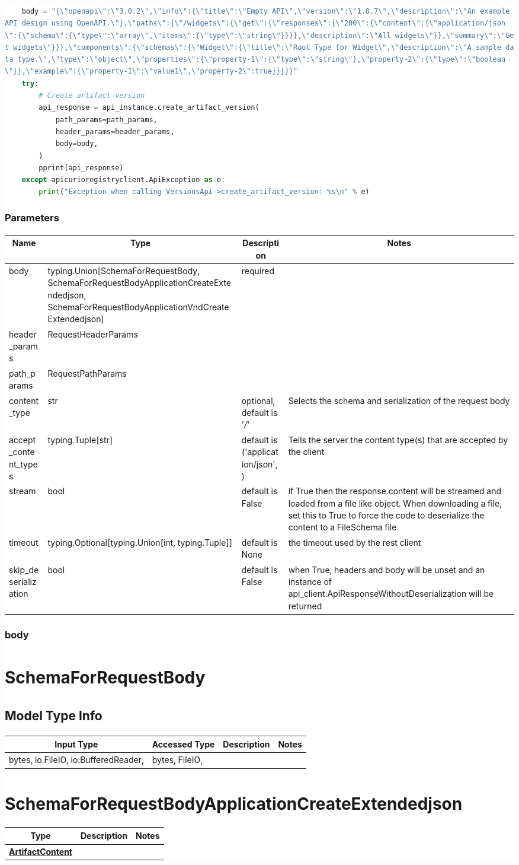 ```python
    body = "{\"openapi\":\"3.0.2\",\"info\":{\"title\":\"Empty API\",\"version\":\"1.0.7\",\"description\":\"An example API design using OpenAPI.\"},\"paths\":{\"/widgets\":{\"get\":{\"responses\":{\"200\":{\"content\":{\"application/json\":{\"schema\":{\"type\":\"array\",\"items\":{\"type\":\"string\"}}}},\"description\":\"All widgets\"}},\"summary\":\"Get widgets\"}}},\"components\":{\"schemas\":{\"Widget\":{\"title\":\"Root Type for Widget\",\"description\":\"A sample data type.\",\"type\":\"object\",\"properties\":{\"property-1\":{\"type\":\"string\"},\"property-2\":{\"type\":\"boolean\"}},\"example\":{\"property-1\":\"value1\",\"property-2\":true}}}}}"
    try:
        # Create artifact version
        api_response = api_instance.create_artifact_version(
            path_params=path_params,
            header_params=header_params,
            body=body,
        )
        pprint(api_response)
    except apicurioregistryclient.ApiException as e:
        print("Exception when calling VersionsApi->create_artifact_version: %s\n" % e)
```
### Parameters

Name | Type | Description  | Notes
------------- | ------------- | ------------- | -------------
body | typing.Union[SchemaForRequestBody, SchemaForRequestBodyApplicationCreateExtendedjson, SchemaForRequestBodyApplicationVndCreateExtendedjson] | required |
header_params | RequestHeaderParams | |
path_params | RequestPathParams | |
content_type | str | optional, default is '*/*' | Selects the schema and serialization of the request body
accept_content_types | typing.Tuple[str] | default is ('application/json', ) | Tells the server the content type(s) that are accepted by the client
stream | bool | default is False | if True then the response.content will be streamed and loaded from a file like object. When downloading a file, set this to True to force the code to deserialize the content to a FileSchema file
timeout | typing.Optional[typing.Union[int, typing.Tuple]] | default is None | the timeout used by the rest client
skip_deserialization | bool | default is False | when True, headers and body will be unset and an instance of api_client.ApiResponseWithoutDeserialization will be returned

### body

# SchemaForRequestBody

## Model Type Info
Input Type | Accessed Type | Description | Notes
------------ | ------------- | ------------- | -------------
bytes, io.FileIO, io.BufferedReader,  | bytes, FileIO,  |  | 

# SchemaForRequestBodyApplicationCreateExtendedjson
Type | Description  | Notes
------------- | ------------- | -------------
[**ArtifactContent**](../../models/ArtifactContent.md) |  | 
